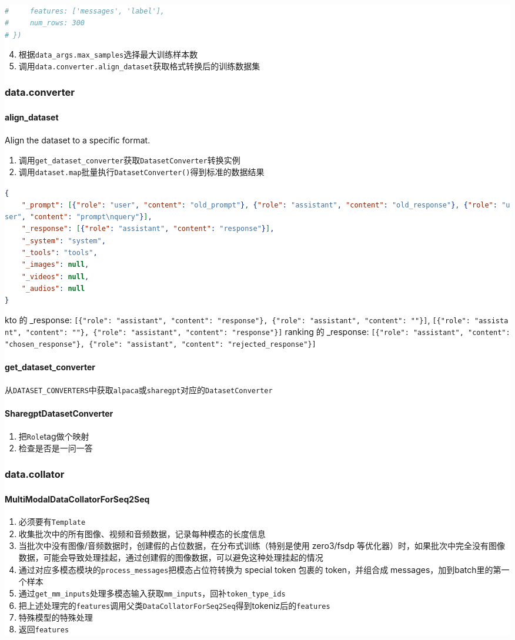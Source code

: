 ```py
#     features: ['messages', 'label'],
#     num_rows: 300
# })
```
4. 根据`data_args.max_samples`选择最大训练样本数
5. 调用`data.converter.align_dataset`获取格式转换后的训练数据集


### data.converter
#### align_dataset
Align the dataset to a specific format.
1. 调用`get_dataset_converter`获取`DatasetConverter`转换实例
2. 调用`dataset.map`批量执行`DatasetConverter()`得到标准的数据结果
```json
{
    "_prompt": [{"role": "user", "content": "old_prompt"}, {"role": "assistant", "content": "old_response"}, {"role": "user", "content": "prompt\nquery"}],
    "_response": [{"role": "assistant", "content": "response"}],
    "_system": "system",
    "_tools": "tools",
    "_images": null,
    "_videos": null,
    "_audios": null
}
```
kto 的 _response: `[{"role": "assistant", "content": "response"}, {"role": "assistant", "content": ""}]`, `[{"role": "assistant", "content": ""}, {"role": "assistant", "content": "response"}]`
ranking 的 _response: `[{"role": "assistant", "content": "chosen_response"}, {"role": "assistant", "content": "rejected_response"}]`


#### get_dataset_converter
从`DATASET_CONVERTERS`中获取`alpaca`或`sharegpt`对应的`DatasetConverter`


#### SharegptDatasetConverter
1. 把`Role`tag做个映射
2. 检查是否是一问一答



### data.collator
#### MultiModalDataCollatorForSeq2Seq
1. 必须要有`Template`
2. 收集批次中的所有图像、视频和音频数据，记录每种模态的长度信息
3. 当批次中没有图像/音频数据时，创建假的占位数据，在分布式训练（特别是使用 zero3/fsdp 等优化器）时，如果批次中完全没有图像数据，可能会导致处理挂起，通过创建假的图像数据，可以避免这种处理挂起的情况
4. 通过对应多模态模块的`process_messages`把模态占位符转换为 special token 包裹的 token，并组合成 messages，加到batch里的第一个样本
5. 通过`get_mm_inputs`处理多模态输入获取`mm_inputs`，回补`token_type_ids`
6. 把上述处理完的`features`调用父类`DataCollatorForSeq2Seq`得到tokeniz后的`features`
7. 特殊模型的特殊处理
8. 返回`features`
